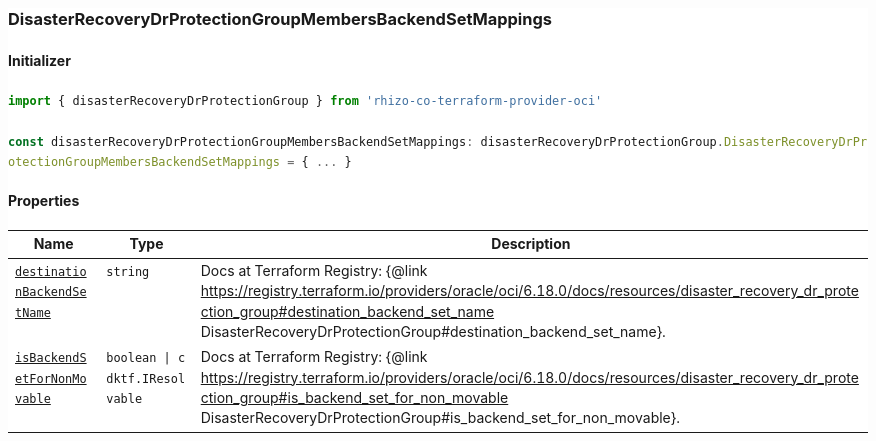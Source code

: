 ### DisasterRecoveryDrProtectionGroupMembersBackendSetMappings <a name="DisasterRecoveryDrProtectionGroupMembersBackendSetMappings" id="rhizo-co-terraform-provider-oci.disasterRecoveryDrProtectionGroup.DisasterRecoveryDrProtectionGroupMembersBackendSetMappings"></a>

#### Initializer <a name="Initializer" id="rhizo-co-terraform-provider-oci.disasterRecoveryDrProtectionGroup.DisasterRecoveryDrProtectionGroupMembersBackendSetMappings.Initializer"></a>

```typescript
import { disasterRecoveryDrProtectionGroup } from 'rhizo-co-terraform-provider-oci'

const disasterRecoveryDrProtectionGroupMembersBackendSetMappings: disasterRecoveryDrProtectionGroup.DisasterRecoveryDrProtectionGroupMembersBackendSetMappings = { ... }
```

#### Properties <a name="Properties" id="Properties"></a>

| **Name** | **Type** | **Description** |
| --- | --- | --- |
| <code><a href="#rhizo-co-terraform-provider-oci.disasterRecoveryDrProtectionGroup.DisasterRecoveryDrProtectionGroupMembersBackendSetMappings.property.destinationBackendSetName">destinationBackendSetName</a></code> | <code>string</code> | Docs at Terraform Registry: {@link https://registry.terraform.io/providers/oracle/oci/6.18.0/docs/resources/disaster_recovery_dr_protection_group#destination_backend_set_name DisasterRecoveryDrProtectionGroup#destination_backend_set_name}. |
| <code><a href="#rhizo-co-terraform-provider-oci.disasterRecoveryDrProtectionGroup.DisasterRecoveryDrProtectionGroupMembersBackendSetMappings.property.isBackendSetForNonMovable">isBackendSetForNonMovable</a></code> | <code>boolean \| cdktf.IResolvable</code> | Docs at Terraform Registry: {@link https://registry.terraform.io/providers/oracle/oci/6.18.0/docs/resources/disaster_recovery_dr_protection_group#is_backend_set_for_non_movable DisasterRecoveryDrProtectionGroup#is_backend_set_for_non_movable}. |
